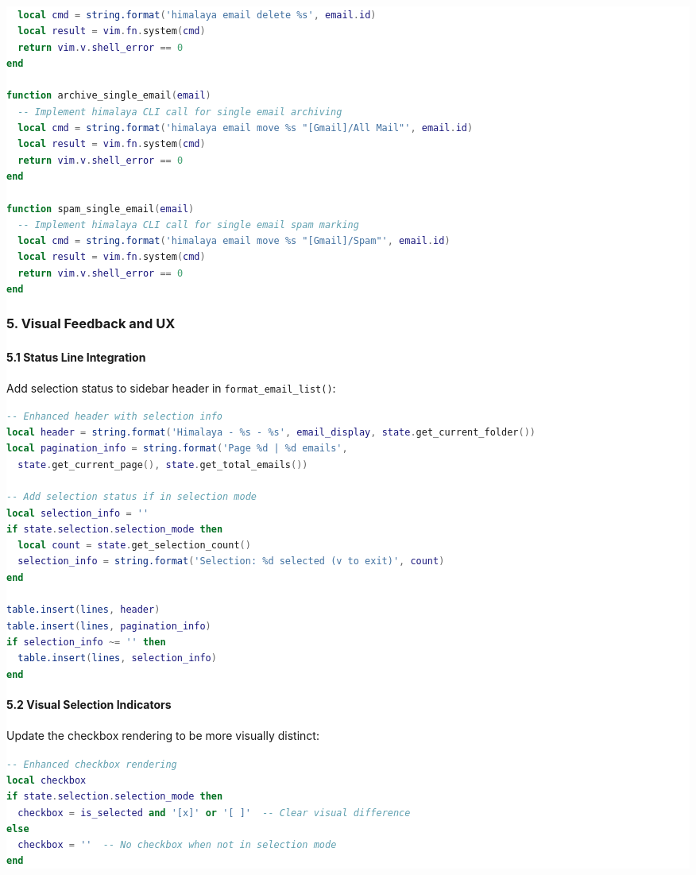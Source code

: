 ```lua
  local cmd = string.format('himalaya email delete %s', email.id)
  local result = vim.fn.system(cmd)
  return vim.v.shell_error == 0
end

function archive_single_email(email)
  -- Implement himalaya CLI call for single email archiving
  local cmd = string.format('himalaya email move %s "[Gmail]/All Mail"', email.id)
  local result = vim.fn.system(cmd)
  return vim.v.shell_error == 0
end

function spam_single_email(email)
  -- Implement himalaya CLI call for single email spam marking
  local cmd = string.format('himalaya email move %s "[Gmail]/Spam"', email.id)
  local result = vim.fn.system(cmd)
  return vim.v.shell_error == 0
end
```

### 5. Visual Feedback and UX

#### 5.1 Status Line Integration
Add selection status to sidebar header in `format_email_list()`:

```lua
-- Enhanced header with selection info
local header = string.format('Himalaya - %s - %s', email_display, state.get_current_folder())
local pagination_info = string.format('Page %d | %d emails', 
  state.get_current_page(), state.get_total_emails())

-- Add selection status if in selection mode
local selection_info = ''
if state.selection.selection_mode then
  local count = state.get_selection_count()
  selection_info = string.format('Selection: %d selected (v to exit)', count)
end

table.insert(lines, header)
table.insert(lines, pagination_info)
if selection_info ~= '' then
  table.insert(lines, selection_info)
end
```

#### 5.2 Visual Selection Indicators
Update the checkbox rendering to be more visually distinct:

```lua
-- Enhanced checkbox rendering
local checkbox
if state.selection.selection_mode then
  checkbox = is_selected and '[x]' or '[ ]'  -- Clear visual difference
else
  checkbox = ''  -- No checkbox when not in selection mode
end
```
